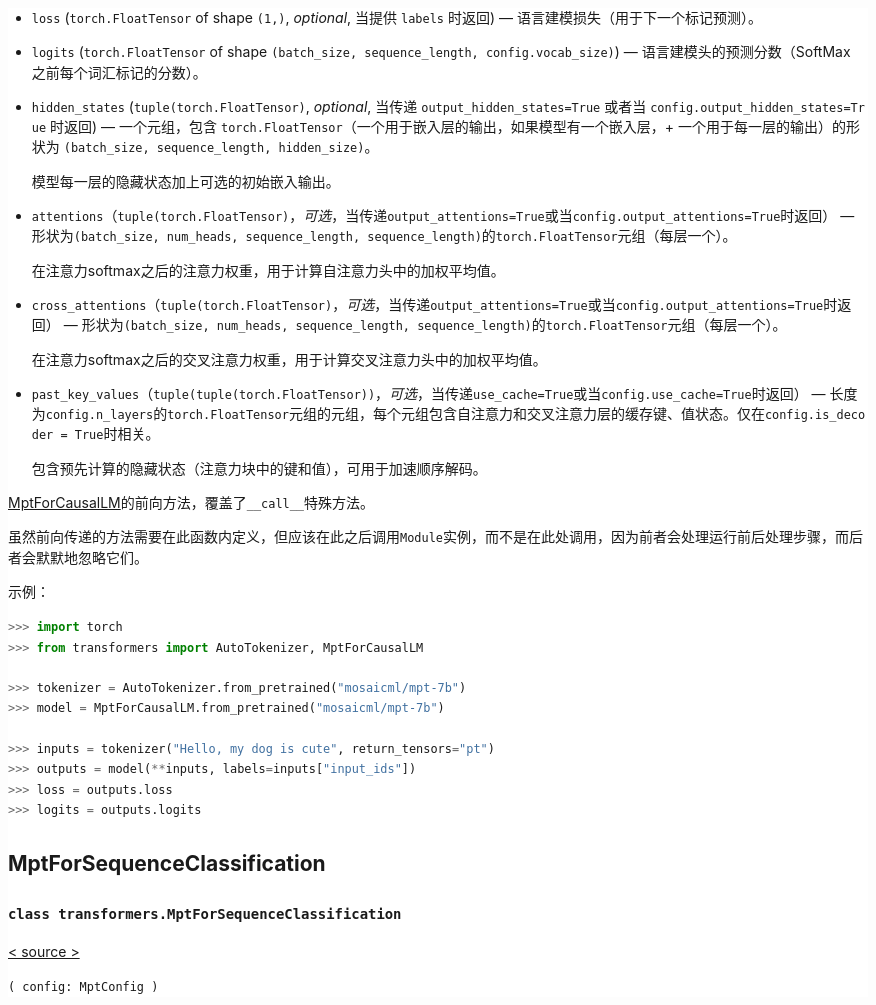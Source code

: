 +   `loss` (`torch.FloatTensor` of shape `(1,)`, *optional*, 当提供 `labels` 时返回) — 语言建模损失（用于下一个标记预测）。

+   `logits` (`torch.FloatTensor` of shape `(batch_size, sequence_length, config.vocab_size)`) — 语言建模头的预测分数（SoftMax 之前每个词汇标记的分数）。

+   `hidden_states` (`tuple(torch.FloatTensor)`, *optional*, 当传递 `output_hidden_states=True` 或者当 `config.output_hidden_states=True` 时返回) — 一个元组，包含 `torch.FloatTensor`（一个用于嵌入层的输出，如果模型有一个嵌入层，+ 一个用于每一层的输出）的形状为 `(batch_size, sequence_length, hidden_size)`。

    模型每一层的隐藏状态加上可选的初始嵌入输出。

+   `attentions`（`tuple(torch.FloatTensor)`，*可选*，当传递`output_attentions=True`或当`config.output_attentions=True`时返回） — 形状为`(batch_size, num_heads, sequence_length, sequence_length)`的`torch.FloatTensor`元组（每层一个）。

    在注意力softmax之后的注意力权重，用于计算自注意力头中的加权平均值。

+   `cross_attentions`（`tuple(torch.FloatTensor)`，*可选*，当传递`output_attentions=True`或当`config.output_attentions=True`时返回） — 形状为`(batch_size, num_heads, sequence_length, sequence_length)`的`torch.FloatTensor`元组（每层一个）。

    在注意力softmax之后的交叉注意力权重，用于计算交叉注意力头中的加权平均值。

+   `past_key_values`（`tuple(tuple(torch.FloatTensor))`，*可选*，当传递`use_cache=True`或当`config.use_cache=True`时返回） — 长度为`config.n_layers`的`torch.FloatTensor`元组的元组，每个元组包含自注意力和交叉注意力层的缓存键、值状态。仅在`config.is_decoder = True`时相关。

    包含预先计算的隐藏状态（注意力块中的键和值），可用于加速顺序解码。

[MptForCausalLM](/docs/transformers/v4.37.2/en/model_doc/mpt#transformers.MptForCausalLM)的前向方法，覆盖了`__call__`特殊方法。

虽然前向传递的方法需要在此函数内定义，但应该在此之后调用`Module`实例，而不是在此处调用，因为前者会处理运行前后处理步骤，而后者会默默地忽略它们。

示例：

```py
>>> import torch
>>> from transformers import AutoTokenizer, MptForCausalLM

>>> tokenizer = AutoTokenizer.from_pretrained("mosaicml/mpt-7b")
>>> model = MptForCausalLM.from_pretrained("mosaicml/mpt-7b")

>>> inputs = tokenizer("Hello, my dog is cute", return_tensors="pt")
>>> outputs = model(**inputs, labels=inputs["input_ids"])
>>> loss = outputs.loss
>>> logits = outputs.logits
```

## MptForSequenceClassification

### `class transformers.MptForSequenceClassification`

[< source >](https://github.com/huggingface/transformers/blob/v4.37.2/src/transformers/models/mpt/modeling_mpt.py#L656)

```py
( config: MptConfig )
```
